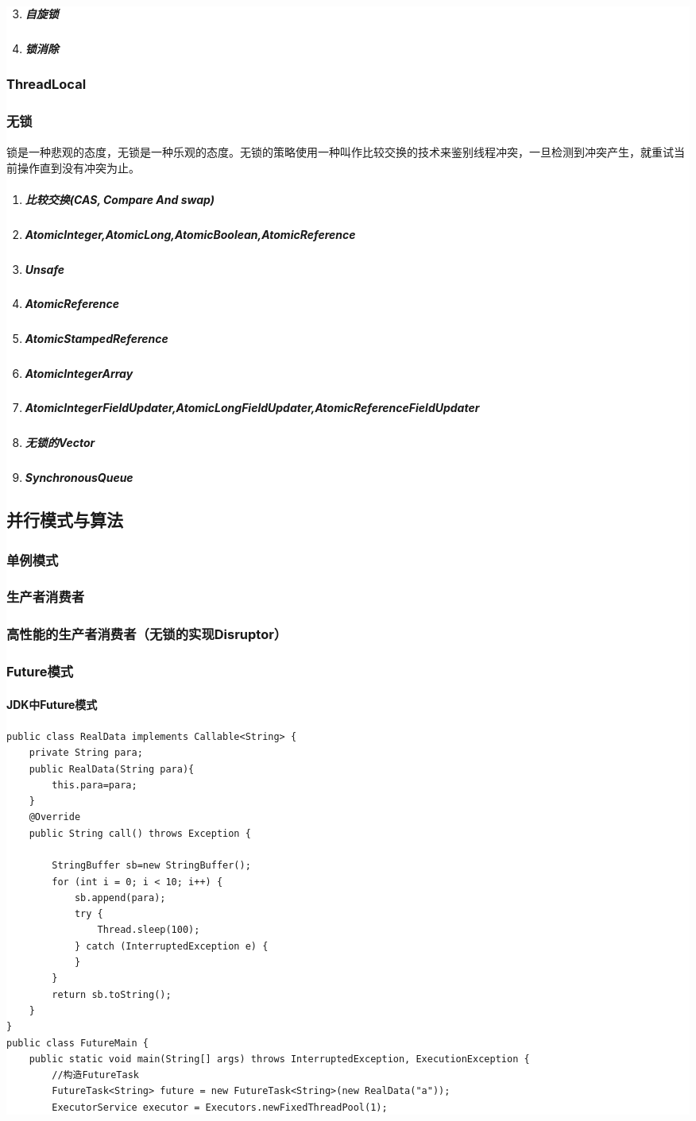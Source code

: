 3. ##### 自旋锁

4. ##### 锁消除

### ThreadLocal

### 无锁

锁是一种悲观的态度，无锁是一种乐观的态度。无锁的策略使用一种叫作比较交换的技术来鉴别线程冲突，一旦检测到冲突产生，就重试当前操作直到没有冲突为止。

1. ##### 比较交换(CAS, Compare And swap)

2. ##### AtomicInteger,AtomicLong,AtomicBoolean,AtomicReference

3. ##### Unsafe

4. ##### AtomicReference

5. ##### AtomicStampedReference

6. ##### AtomicIntegerArray

7. ##### AtomicIntegerFieldUpdater,AtomicLongFieldUpdater,AtomicReferenceFieldUpdater

8. ##### 无锁的Vector

9. ##### SynchronousQueue


## 并行模式与算法

### 单例模式

### 生产者消费者

### 高性能的生产者消费者（无锁的实现Disruptor）

### Future模式

#### 		JDK中Future模式



```
public class RealData implements Callable<String> {
    private String para;
    public RealData(String para){
    	this.para=para;
    }
	@Override
	public String call() throws Exception {
    	
    	StringBuffer sb=new StringBuffer();
        for (int i = 0; i < 10; i++) {
        	sb.append(para);
            try {
                Thread.sleep(100);
            } catch (InterruptedException e) {
            }
        }
        return sb.toString();
	}
}
public class FutureMain {
    public static void main(String[] args) throws InterruptedException, ExecutionException {
        //构造FutureTask
        FutureTask<String> future = new FutureTask<String>(new RealData("a"));
        ExecutorService executor = Executors.newFixedThreadPool(1);
```